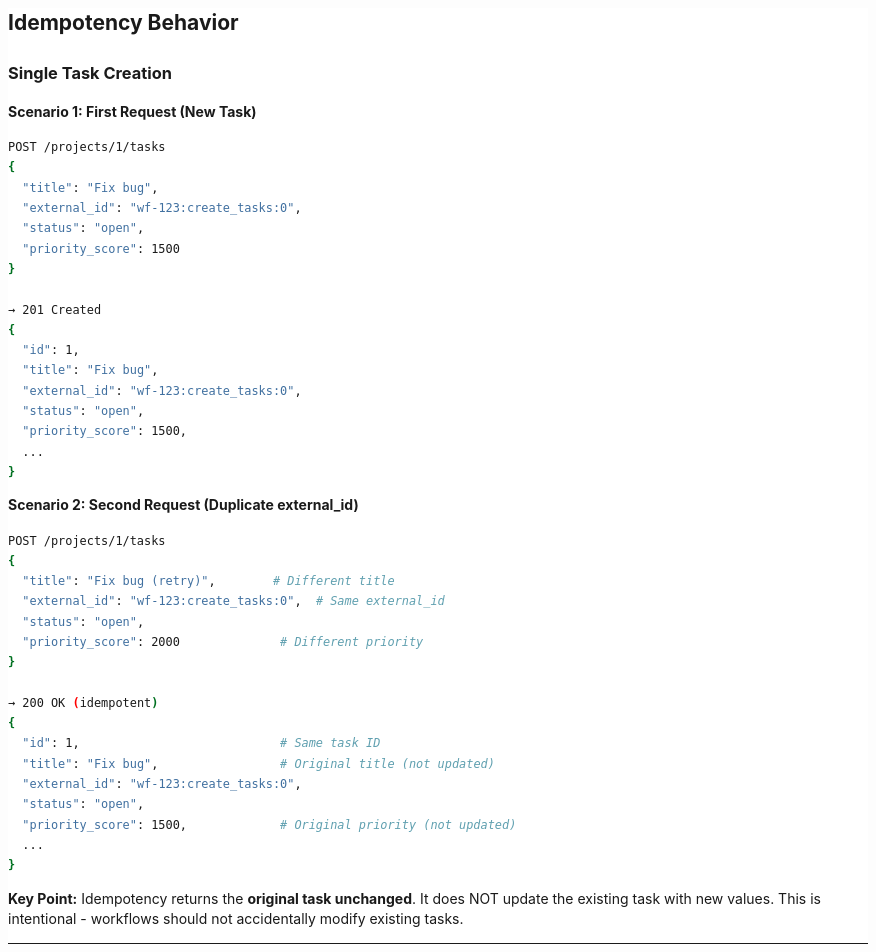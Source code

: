 
## Idempotency Behavior

### Single Task Creation

**Scenario 1: First Request (New Task)**
```bash
POST /projects/1/tasks
{
  "title": "Fix bug",
  "external_id": "wf-123:create_tasks:0",
  "status": "open",
  "priority_score": 1500
}

→ 201 Created
{
  "id": 1,
  "title": "Fix bug",
  "external_id": "wf-123:create_tasks:0",
  "status": "open",
  "priority_score": 1500,
  ...
}
```

**Scenario 2: Second Request (Duplicate external_id)**
```bash
POST /projects/1/tasks
{
  "title": "Fix bug (retry)",        # Different title
  "external_id": "wf-123:create_tasks:0",  # Same external_id
  "status": "open",
  "priority_score": 2000              # Different priority
}

→ 200 OK (idempotent)
{
  "id": 1,                            # Same task ID
  "title": "Fix bug",                 # Original title (not updated)
  "external_id": "wf-123:create_tasks:0",
  "status": "open",
  "priority_score": 1500,             # Original priority (not updated)
  ...
}
```

**Key Point:** Idempotency returns the **original task unchanged**. It does NOT update the existing task with new values. This is intentional - workflows should not accidentally modify existing tasks.

---
